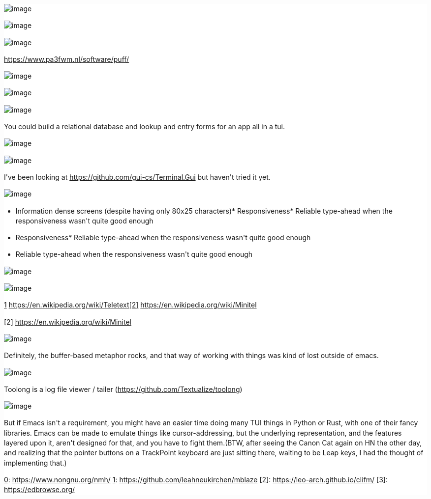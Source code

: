 ![image](https://news.ycombinator.com/s.gif)

![image](https://news.ycombinator.com/s.gif)

![image](https://news.ycombinator.com/s.gif)

https://www.pa3fwm.nl/software/puff/

![image](https://news.ycombinator.com/s.gif)

![image](https://news.ycombinator.com/s.gif)

![image](https://news.ycombinator.com/s.gif)

You could build a relational database and lookup and entry forms for an app all in a tui.

![image](https://news.ycombinator.com/s.gif)

![image](https://news.ycombinator.com/s.gif)

I've been looking at https://github.com/gui-cs/Terminal.Gui but haven't tried it yet.

![image](https://news.ycombinator.com/s.gif)

* Information dense screens (despite having only 80x25 characters)* Responsiveness* Reliable type-ahead when the responsiveness wasn't quite good enough

* Responsiveness* Reliable type-ahead when the responsiveness wasn't quite good enough

* Reliable type-ahead when the responsiveness wasn't quite good enough

![image](https://news.ycombinator.com/s.gif)

![image](https://news.ycombinator.com/s.gif)

[1] https://en.wikipedia.org/wiki/Teletext[2] https://en.wikipedia.org/wiki/Minitel

[2] https://en.wikipedia.org/wiki/Minitel

![image](https://news.ycombinator.com/s.gif)

Definitely, the buffer-based metaphor rocks, and that way of working with things was kind of lost outside of emacs.

![image](https://news.ycombinator.com/s.gif)

Toolong is a log file viewer / tailer (https://github.com/Textualize/toolong)

![image](https://news.ycombinator.com/s.gif)

But if Emacs isn't a requirement, you might have an easier time doing many TUI things in Python or Rust, with one of their fancy libraries. Emacs can be made to emulate things like cursor-addressing, but the underlying representation, and the features layered upon it, aren't designed for that, and you have to fight them.(BTW, after seeing the Canon Cat again on HN the other day, and realizing that the pointer buttons on a TrackPoint keyboard are just sitting there, waiting to be Leap keys, I had the thought of implementing that.)


[1]: https://inconsolation.wordpress.com/2015/01/19/wpe-and-we-so...
[0]: https://en.wikipedia.org/wiki/ALL-IN-1
[0]: https://www.nongnu.org/nmh/ [1]: https://github.com/leahneukirchen/mblaze [2]: https://leo-arch.github.io/clifm/ [3]: https://edbrowse.org/